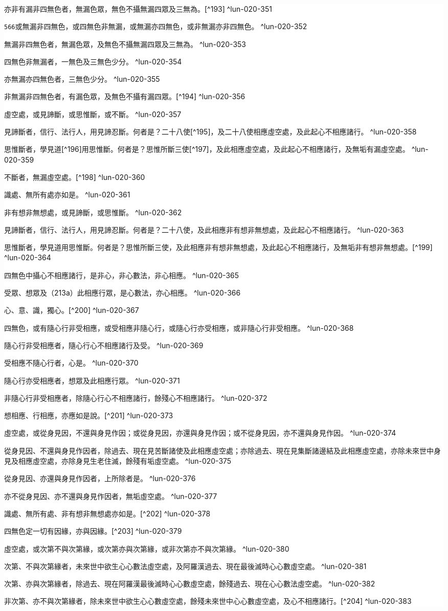 亦非有漏非四無色者，無漏色眾，無色不攝無漏四眾及三無為。[^193] ^lun-020-351

`566`或無漏非四無色，或四無色非無漏，或無漏亦四無色，或非無漏亦非四無色。 ^lun-020-352

無漏非四無色者，無漏色眾，及無色不攝無漏四眾及三無為。 ^lun-020-353

四無色非無漏者，一無色及三無色少分。 ^lun-020-354

亦無漏亦四無色者，三無色少分。 ^lun-020-355

非無漏非四無色者，有漏色眾，及無色不攝有漏四眾。[^194] ^lun-020-356

虛空處，或見諦斷，或思惟斷，或不斷。 ^lun-020-357

見諦斷者，信行、法行人，用見諦忍斷。何者是？二十八使[^195]，及二十八使相應虛空處，及此起心不相應諸行。 ^lun-020-358

思惟斷者，學見道[^196]用思惟斷。何者是？思惟所斷三使[^197]，及此相應虛空處，及此起心不相應諸行，及無垢有漏虛空處。 ^lun-020-359

不斷者，無漏虛空處。[^198] ^lun-020-360

識處、無所有處亦如是。 ^lun-020-361

非有想非無想處，或見諦斷，或思惟斷。 ^lun-020-362

見諦斷者，信行、法行人，用見諦忍斷。何者是？二十八使，及此相應非有想非無想處，及此起心不相應諸行。 ^lun-020-363

思惟斷者，學見道用思惟斷。何者是？思惟所斷三使，及此相應非有想非無想處，及此起心不相應諸行，及無垢非有想非無想處。[^199] ^lun-020-364

四無色中攝心不相應諸行，是非心，非心數法，非心相應。 ^lun-020-365

受眾、想眾及（213a）此相應行眾，是心數法，亦心相應。 ^lun-020-366

心、意、識，獨心。[^200] ^lun-020-367

四無色，或有隨心行非受相應，或受相應非隨心行，或隨心行亦受相應，或非隨心行非受相應。 ^lun-020-368

隨心行非受相應者，隨心行心不相應諸行及受。 ^lun-020-369

受相應不隨心行者，心是。 ^lun-020-370

隨心行亦受相應者，想眾及此相應行眾。 ^lun-020-371

非隨心行非受相應者，除隨心行心不相應諸行，餘殘心不相應諸行。 ^lun-020-372

想相應、行相應，亦應如是說。[^201] ^lun-020-373

虛空處，或從身見因，不還與身見作因；或從身見因，亦還與身見作因；或不從身見因，亦不還與身見作因。 ^lun-020-374

從身見因、不還與身見作因者，除過去、現在見苦斷諸使及此相應虛空處；亦除過去、現在見集斷諸邊結及此相應虛空處，亦除未來世中身見及相應虛空處，亦除身見生老住滅，餘殘有垢虛空處。 ^lun-020-375

從身見因、亦還與身見作因者，上所除者是。 ^lun-020-376

亦不從身見因、亦不還與身見作因者，無垢虛空處。 ^lun-020-377

識處、無所有處、非有想非無想處亦如是。[^202] ^lun-020-378

四無色定一切有因緣，亦與因緣。[^203] ^lun-020-379

虛空處，或次第不與次第緣，或次第亦與次第緣，或非次第亦不與次第緣。 ^lun-020-380

次第、不與次第緣者，未來世中欲生心心數法虛空處，及阿羅漢過去、現在最後滅時心心數虛空處。 ^lun-020-381

次第、亦與次第緣者，除過去、現在阿羅漢最後滅時心心數虛空處，餘殘過去、現在心心數法虛空處。 ^lun-020-382

非次第、亦不與次第緣者，除未來世中欲生心心數虛空處，餘殘未來世中心心數虛空處，及心不相應諸行。[^204] ^lun-020-383


[^1]: 《摩訶般若波羅蜜經》卷1〈1
[^2]: 八種法：（1）三三昧：空三昧、無相三昧、無作三昧，（2）四禪，（3）四無量心，（4）四無色定，（5）八背捨，（6）八勝處，（7）九次第定，（8）十一切處。
[^3]: 參見《大智度論疏》卷6：「^答中有三復次：初對果辨次第；第二復次，對道品明次第；第三復次，對實觀辨次第。」（卍新續藏46，802a22-24）
[^4]: 涅槃三門。（印順法師，《大智度論筆記》〔A049〕p.85）
[^5]: ┌三七品──趣涅槃道
[^6]: 《大正藏》原作「小」，今依《高麗藏》作「少」（第14冊，576c18）。
[^7]: 八勝處：（1）內有色相外觀色少，（2）內有色相外觀色多，（3）內無色相外觀色少，（4）內無色相外觀色多，（5）內無色相外觀色青，（6）外觀色黃，（7）外觀色赤，（8）外觀色白。
[^8]: 八背捨：初二觀不淨，第三還觀淨。（印順法師，《大智度論筆記》〔F001〕p.326）
[^9]: 參見Lamotte（1970, p.1211,
[^10]: 觀眾生皆樂、皆苦、皆喜，無瞋愛。（印順法師，《大智度論筆記》〔F001〕p.325）
[^11]: ┌得解觀（易得）──八背捨等
[^12]: 參見Lamotte（1970, p.1212,
[^13]: 三十七品：是實觀。（印順法師，《大智度論筆記》〔A040〕p.76）
[^14]: 法從緣生，無我我所故空。（印順法師，《大智度論筆記》〔A049〕p.85）
[^15]: 〈忍智品〉，參見《大智度論》卷5（大正25，96b29-97a24）中「三三昧中之空三昧」。
[^16]: 法從緣生，無我我所故空，觀男女一異相實不可得故無相，無作者故無作。（印順法師，《大智度論筆記》〔A049〕p.85）
[^17]: 參見Lamotte（1970, p.1216,
[^18]: 參見Lamotte（1970, p.1217,
[^19]: 參見Lamotte（1970, p.1217,
[^20]: 《大智度論疏》卷6：^「『是身不得離身分』者，身分謂頭、足、腹、脊等；身者，謂神我微細總分之身。外人立意：執神我之身，及以頭足身分，雖非寘然是一，然非條異，故不得相離。」（卍新續藏46，803a3-6）
[^21]: 有＋（身）【元】【明】。（大正25，206d，n.12）
[^22]: 《大智度論疏》卷6：「^言『如見身分』者，如見頭足等身也。『足知有分法名為身』者，謂微細總分之身，即是神我之身也。」（卍新續藏46，803a6-8）
[^23]: 《大智度論疏》卷6：「^言『足等身分異身』者，此是別分之身異總分之身也。外人執意：有一神我微細總分之身，遍在別分身中也。『身即是男女相』者，此是別分之身，即是男女形相也。」（卍新續藏46，803a8-11）
[^24]: 參見《大智度論》卷12（大正25，148a23-150a17）。
[^25]: 《大智度論疏》卷6：「^言『若有是有分名為身』者，謂有有分之□，名為總分神我之身也。此牒所立。『為各各分中具足有』者，問言為總分之身在別分身中，頭中宛然具足有總分之身，乃至足手之中亦皆然也。『為身分分在諸分中』者，問意為有分頭還在別分身頭中，乃至於足亦皆然也。」（卍新續藏46，803a16-21）
[^26]: 身＝分【宮】。（大正25，206d，n.13）
[^27]: 《大智度論疏》卷6：「^『若諸分中具足有身者，頭中應有脚』者，既總分之身遍別分頭中，理宜有脚。若頭有足，理所不然，故以破之。若別分頭中有總分之頭，別分之頭得是其頭；別分頭中既有總分之足，別分之頭應名為足；既不名足，故知別分之中不得具足有總分身也。」（卍新續藏46，803a21-b1）
[^28]: 《大智度論疏》卷6：「^『若身分分在諸分中，是身與分無有異』者，爾為神我之身，應須寘然是一。若還隨諸□有頭足之殊者，是則與別分之身何差別也。若無差別，同無常滅壞也。進退二途理無歸趣，故知執有神我謂身有相，妄說而談也。」（卍新續藏46，803b1-6）
[^29]: 〔身法〕－【宋】【宮】【石】。（大正25，206d，n.14）
[^30]: 《大智度論疏》卷6：「^破中有三：初、以顛倒門破。二、『又身分多有分二』者下，多少不同門破。三、『復次，因無故果無』下，違世因果門破。」（卍新續藏46，803b7-9）
[^31]: 《大智度論疏》卷6：「^前中言『若足等身分與有分不異，頭則是足』者，此謂別分身頭即是別分身足。所以如此，若總分之身頭足差別，即是無常差別之法，與別分之身無異。若當有分之身無差別故，與別分之身合時，頭則是足。良由別分之身不與總分合時，則有頭足之別。今以別分之身與總分之身寘然是一，更無頭足之異，是故說言頭即是足也。又復總分之足在別分頭中，既寘然是一，故頭即足也。」（卍新續藏46，803b9-17）
[^32]: 分＋（少）【宋】。（大正25，206d，n.15）
[^33]: 《大智度論疏》卷6：「^外人救云：多因現一果，以諸分等多因，成一有分之果，明知有身。論師破云：因既是多，果不應一，正當此中第二『復次不應多作一、一作多』等。」（卍新續藏46，803b21-24）
[^34]: 《大智度論疏》卷6：「^又外人救云：汝破有分，不破身分。既有身分之因，還有有分之果。今破云：『因無故果無，非果無故因無』者，先立道理。若因果異體，得以因無類果無，非以果無類因無。今汝因果既一，則應以果無類因無；我已破果，故知因亦自破也。又復更解：如世間緣成因果，因果別異，但自有果，必有其因，有因未必有果。如似棟梁譬等是因，屋是棟梁等果；但有其屋，必有棟梁；自有棟梁，未必有屋。汝家立義，因果是一，無果之時，亦應無因。何以然者，以汝立義，因果是一故。若無果之時，猶有因在，此便是因果不一，何得說言因果是一。此並舊釋，今更解者，將明無其有分之果。先立道理：但因先果後，後以因無類果無，非果先因後故，非以果無證因無，此立理訖。」（卍新續藏46，803b24-c12）
[^35]: 《大智度論疏》卷6：「^言『若一若異中求身不可得』者，自下總結明無相。於中分二：初、結一異明無相，二、『若有男女』已下就即離明無相。」（卍新續藏46，803c17-19）
[^36]: 無＝不【宋】【元】【明】【宮】。（大正25，206d，n.16）
[^37]: 有＝生【宋】【元】【明】【宮】【石】。（大正25，206d，n.19）
[^38]: 參見Lamotte（1970, p.1219, n.1）：或作「行」（abhisaṃskāra）。
[^39]: 慧不離定：不住定是狂慧墮邪疑，住定破煩惱得實相。（印順法師，《大智度論筆記》〔C023〕p.224）
[^40]: 參見Lamotte（1970, p.1220,
[^41]: 涅槃：捨五眾及道法，得常樂涅槃（小）。（印順法師，《大智度論筆記》〔D007〕p.248）
[^42]: 何故名解脫門：行是法得涅槃真解脫故。（印順法師，《大智度論筆記》〔A049〕p.85）
[^43]: 涅槃：無餘是真，有餘為作門。（印順法師，《大智度論筆記》〔C025〕p.227）
[^44]: ┌ 空　（二）------空、無我
[^45]: 二＝十【元】【明】。（大正25，207d，n.2）
[^46]: 六因：1、相應因，2、共因（俱有因），3、相似因（同類因），4、遍因（遍行因），5、報因（異熟因），6、名因（能作因）。參見《大智度論》卷17（大正25，187a28-29），《俱舍論》卷5（大正29，30a）。
[^47]: 參見Lamotte（1970, p.1224,
[^48]: 小解（三解脫門）：法門分別。（印順法師，《大智度論筆記》〔A049〕p.85）
[^49]: 六地：四根本禪及未到定地、靜慮中間。
[^50]: 參見《大毘婆沙論》卷104：「^三三摩地：界者，若有漏是三界，若無漏是不繫。地者，若有漏在十一地，若無漏在九地。」（大正27，539b1-2）
[^51]: 參見《大毘婆沙論》卷104：「^根相應者，三根相應：謂樂、喜、捨。」（大正27，539b24）
[^52]: 參見《大毘婆沙論》卷104～卷105（大正27，538a-543a）。
[^53]: 參見Lamotte（1970, p.1225,
[^54]: 眾生空，參見《大智度論》卷12（大正25，148a23-150a15），卷14（163c7-164a），卷18（192c21-26），卷20（206b2-c10）。
[^55]: 參見《摩訶般若波羅蜜經》卷3〈9
[^56]: 釋疑：法空應無罪福疑。（印順法師，《大智度論筆記》〔D019〕p.263）
[^57]: 先＝無【宋】。（大正25，207d，n.3）
[^58]: 參見Lamotte（1970, p.1226,
[^59]: 參見《大智度論》卷18：「^邪見人言諸法皆空無所有，取諸法空相戲論；觀空人知諸法空，不取相、不戲論。」（大正25，193c28-194a1）
[^60]: 說空之所以。為斷愛結除邪見故說。（印順法師，《大智度論筆記》〔C023〕p.224）
[^61]: ┌空──→觀法空，心離，知世法虛誑如幻......取相則生憍慢，自謂能知實相
[^62]: 小解（三解脫門）：所緣。（印順法師，《大智度論筆記》［A049］p.85）
[^63]: 參見Lamotte（1970, p.1231,
[^64]: 三諦：苦諦、集諦、道諦。
[^65]: 所緣唯一實相。（印順法師，《大智度論筆記》［A049］p.85）
[^66]: 以此能觀世間即涅槃。（印順法師，《大智度論筆記》［A049］p.85）
[^67]: 《大智度論》卷20：「^是三解脫門，摩訶衍中是一法，以行因緣故，說有三種。」（大正25，207c4-5）
[^68]: 參見《大智度論》卷17（大正25，186a1-2，186c26-28）。
[^69]: 參見Lamotte（1970, p.1233,
[^70]: 〔是〕－【宋】【元】【明】【宮】【石】。（大正25，208d，n.3）
[^71]: （1）Lamotte教授認為此處之無漏五眾是「戒、定、慧、解脫、解脫知見」五分法身。參見Lamotte（1970,
[^72]: 《品類足論》卷13〈7
[^73]: 《品類足論》卷13：「^幾有見等者？一切無見。幾有對等者？一切無對。」（大正26，746b1-2）
[^74]: 《品類足論》卷13：「^幾有漏等者？一切應分別。謂諸靜慮或有漏、或無漏。云何有漏？謂靜慮所攝有漏五蘊。云何無漏？謂靜慮所攝無漏五蘊。」（大正26，746b2-5）
[^75]: 《品類足論》卷13：「^幾欲界繫等者？一切應分別。謂諸靜慮若有漏，色界繫；若無漏，是不繫。」（大正26，746c11-12）
[^76]: 《品類足論》卷13：「^幾非心等者？一切應分別。謂靜慮所攝身語業、心不相應行，非心，非心所，非心相應。受蘊、想蘊、相應行蘊，是心所，與心相應。心、意、識，唯是心。」（大正26，746c18-21）
[^77]: 《品類足論》卷13：「^幾隨心轉非受相應等者？一切應分別。謂各有四句：或隨心轉非受相應，謂靜慮所攝身語業及隨心轉心不相應行并受。或受相應非隨心轉，謂靜慮所攝心意識。或隨心轉亦受相應，謂靜慮所攝想蘊及相應行蘊。或非隨心轉非受相應，謂除靜慮所攝隨心轉心不相應行，諸餘靜慮所攝心不相應行。」（大正26，746c22-28）
[^78]: 中三禪＝三禪中二禪【元】【明】。（大正25，208d，n.4）
[^79]: 《品類足論》卷13：「^幾隨尋轉非伺相應等者？三非隨尋轉非伺相應，一應分別。謂初靜慮，應作四句：或隨尋轉非伺相應，謂初靜慮所攝身語業，及隨尋轉心不相應行，并伺。或伺相應非隨尋轉，謂初靜慮所攝尋。或隨尋轉亦伺相應，謂初靜慮所攝尋伺相應心心所法。或非隨尋轉非伺相應，謂除初靜慮所攝隨尋轉心不相應行，諸餘初靜慮所攝心不相應行。」（大正26，747a1-8）
[^80]: 《品類足論》卷13：「^幾因緣非有因等者？一切是因緣，亦有因。」（大正26，747b4-5）
[^81]: 《品類足論》卷13：「^幾等無間、非等無間緣等者？一切應分別。謂初靜慮有三句：或是等無間非等無間緣，謂未來現前正起心心所法。或是等無間亦等無間緣，謂過去、現在心心所法。或非等無間非等無間緣，謂除未來現前正起心心所法，諸餘未來心心所法，及身語業、心不相應行。」（大正26，747b5-11）
[^82]: 《品類足論》卷13：「^第四靜慮有三句：或是等無間非等無間緣，謂未來現前正起心心所法，及已生、正起無想定。或是等無間亦等無間緣，謂過去、現在心心所法。或非等無間非等無間緣，謂除未來現前正起心心所法，諸餘未來心心所法，及除等無間心不相應行，諸餘心不相應行并身語業。」（大正26，747b11-17）
[^83]: 《品類足論》卷13：「^幾所緣緣非有所緣等者？一切應分別。謂諸靜慮所攝身語業、心不相應行，是所緣緣，非有所緣；餘皆是所緣緣，亦有所緣。」（大正26，747b17-20）
[^84]: 《品類足論》卷13：「^幾增上緣、非有增上等者？一切是增上緣，亦有增上。」（大正26，747b20-21）
[^85]: 四禪之諸門分別，參見《品類足論》卷13（大正26，746b-747b）。
[^86]: 《大智度論》卷17：「^問曰：行何方便得禪波羅蜜？答曰：却五事（五塵）、除五法（五蓋）、行五行。」（大正25，181a11-13）
[^87]: 參見Lamotte（1970, p.1237, n.2）：禪定之相共有二十三。
[^88]: 參見《大智度論》卷17（大正25，185c2-186b23）。
[^89]: 參見《大智度論》卷17（大正25，181a11-187c18）。
[^90]: 參見Lamotte（1970, p.1237,
[^91]: 參見《大智度論疏》卷6：「^答中有二：初明大悲脩禪，二、『復次』已下，明離相不取。前中有三：初、明脩禪之意；二、『繫心緣中』已下明脩行次第；第三、『是菩薩雖知』已下，重辨脩意。」（卍新續藏46，806b17-19）
[^92]: 參見《長阿含經》卷8（9經）《眾集經》（大正1，50c18-23）；《長阿含經》卷13（20經）《阿摩晝經》（大正1，85b-c）；《中阿含經》卷42（164經）《分別觀法經》（大正1，695a-c）；《雜阿含經》卷17（474經）（大正2，121b）。
[^93]: 參見《大智度論疏》卷6：「^第二復次中有二：初一法喻為治患不取，後一法喻為淨智離著。」（卍新續藏46，806b19-21）
[^94]: 菩薩修禪之意。（印順法師，《大智度論筆記》〔A037〕p.73）
[^95]: 參見Lamotte（1970, p.1242,
[^96]: 參見Lamotte（1970, p.1242,
[^97]: 參見《大智度論》卷17：「^是四禪處有四等心、五神通、背捨、勝處、一切處、無諍三昧、願智、頂禪、自在定、練禪、十四變化心、般舟般、諸菩薩三昧：首楞嚴等──略說則百二十，諸佛三昧：不動等──略說則百八，及佛得道、捨壽，如是等種種功德、妙定，皆在禪中。以是故，禪名波羅蜜，餘定不名波羅蜜。」（大正25，185b21-27）
[^98]: 四禪中雖有四無量等八定，隨機開說。（印順法師，《大智度論筆記》〔A037〕p.73）
[^99]: 四無量心：為欲得大福德者說。（印順法師，《大智度論筆記》〔F001〕p.325）
[^100]: 四無色：為厭色者說。（印順法師，《大智度論筆記》〔F002〕p.327）
[^101]: 八勝處：為所緣中不得自在者說。（印順法師，《大智度論筆記》〔F002〕p.327）
[^102]: 八背捨：為有遮道不得通達者說。（印順法師，《大智度論筆記》〔F001〕p.326）
[^103]: 是＋（名心數）【元】【明】。（大正25，208d，n.14）
[^104]: 〔名〕－【宋】【元】【明】【宮】【石】。（大正25，208d，n.15）
[^105]: 業：雖心心數法並是後世業因緣，於作業中思最有力，但思得名。（印順法師，《大智度論筆記》〔C011〕p.202）
[^106]: 《大智度論》此處說「^四無量或有漏，或無漏」，此說法與說一切有部主張「四無量心唯有漏」有異。參見《品類足論》卷13：「此四無量......幾有漏等者，一切有漏。」（大正26，747b25-28）
[^107]: 《大智度論》此處說法與說一切有部說法不同。參見《品類足論》卷13：「^此四無量幾斷遍知所遍知等者？一切是斷遍知所遍知。幾應斷等者？一切是應斷。」（大正26，747c6-7）
[^108]: 參見Lamotte（1970, p.1244,
[^109]: 參見Lamotte（1970, p.1244,
[^110]: 四無量心之諸門分別，參見《品類足論》卷13（大正26，747b24-748b11），但部分說法與《大智度論》所述有異。
[^111]: 諸法實相即眾生相，取眾生相遠離實相。（印順法師，《大智度論筆記》［C023］p.224）
[^112]: 參見Lamotte（1970, p.1245,
[^113]: （1）《大智度論》中多處提及三種慈或三種悲，參見卷20：「^如《無盡意菩薩問》中說慈有三種：眾生緣、法緣、無緣。」（大正25，211c24-25），卷27：「^如《無盡意經》中說有三種慈悲：眾生緣、法緣、無緣。」（大正25，257b25-26），卷40：「^慈悲心有三種：眾生緣、法緣、無緣。凡夫人眾生緣；聲聞、辟支佛及菩薩，初眾生緣，後法緣；諸佛善修行畢竟空故名為無緣。」（大正25，350b25-28），卷50：「^一切眾生中具足慈悲智者：悲有三種：眾生緣、法緣、無緣。此中說無緣大悲名具足，所謂法性空乃至實相亦空，是名無緣大悲。菩薩深入實相，然後悲念眾生。譬如人有一子，得好寶物，則深心愛念，欲以與之。」（大正25，417b21-26），卷53：「^大悲如《阿差末經》中說有三種悲：眾生緣、法緣、無緣。無緣悲從畢竟空生。」（大正25，442a2-4）